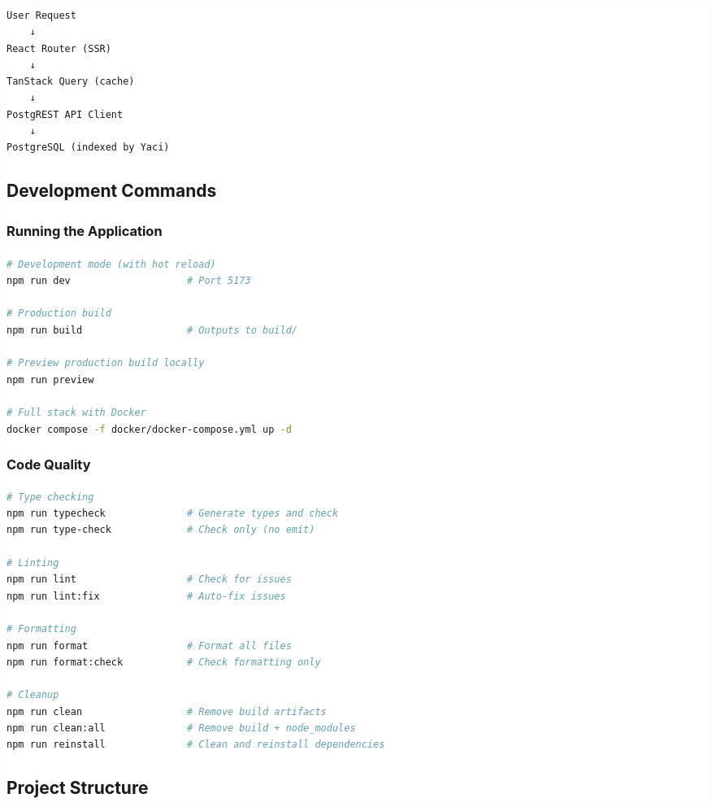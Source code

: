 ```
User Request
    ↓
React Router (SSR)
    ↓
TanStack Query (cache)
    ↓
PostgREST API Client
    ↓
PostgreSQL (indexed by Yaci)
```

## Development Commands

### Running the Application

```bash
# Development mode (with hot reload)
npm run dev                    # Port 5173

# Production build
npm run build                  # Outputs to build/

# Preview production build locally
npm run preview

# Full stack with Docker
docker compose -f docker/docker-compose.yml up -d
```

### Code Quality

```bash
# Type checking
npm run typecheck              # Generate types and check
npm run type-check             # Check only (no emit)

# Linting
npm run lint                   # Check for issues
npm run lint:fix               # Auto-fix issues

# Formatting
npm run format                 # Format all files
npm run format:check           # Check formatting only

# Cleanup
npm run clean                  # Remove build artifacts
npm run clean:all              # Remove build + node_modules
npm run reinstall              # Clean and reinstall dependencies
```

## Project Structure
